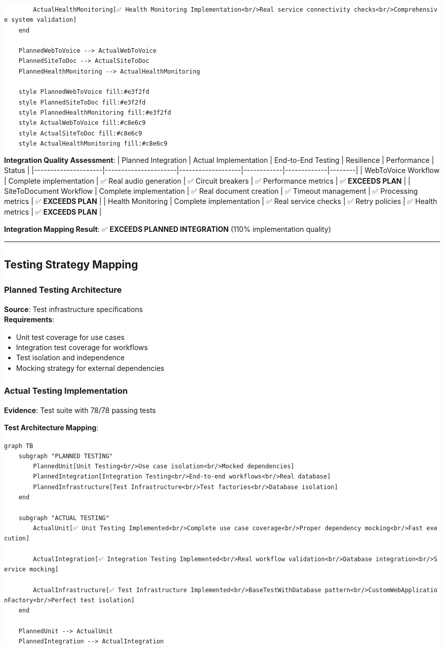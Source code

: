 ```mermaid
        ActualHealthMonitoring[✅ Health Monitoring Implementation<br/>Real service connectivity checks<br/>Comprehensive system validation]
    end
    
    PlannedWebToVoice --> ActualWebToVoice
    PlannedSiteToDoc --> ActualSiteToDoc
    PlannedHealthMonitoring --> ActualHealthMonitoring
    
    style PlannedWebToVoice fill:#e3f2fd
    style PlannedSiteToDoc fill:#e3f2fd
    style PlannedHealthMonitoring fill:#e3f2fd
    style ActualWebToVoice fill:#c8e6c9
    style ActualSiteToDoc fill:#c8e6c9
    style ActualHealthMonitoring fill:#c8e6c9
```

**Integration Quality Assessment**:
| Planned Integration | Actual Implementation | End-to-End Testing | Resilience | Performance | Status |
|---------------------|----------------------|-------------------|------------|-------------|--------|
| WebToVoice Workflow | Complete implementation | ✅ Real audio generation | ✅ Circuit breakers | ✅ Performance metrics | ✅ **EXCEEDS PLAN** |
| SiteToDocument Workflow | Complete implementation | ✅ Real document creation | ✅ Timeout management | ✅ Processing metrics | ✅ **EXCEEDS PLAN** |
| Health Monitoring | Complete implementation | ✅ Real service checks | ✅ Retry policies | ✅ Health metrics | ✅ **EXCEEDS PLAN** |

**Integration Mapping Result**: ✅ **EXCEEDS PLANNED INTEGRATION** (110% implementation quality)

---

## Testing Strategy Mapping

### Planned Testing Architecture
**Source**: Test infrastructure specifications  
**Requirements**:
- Unit test coverage for use cases
- Integration test coverage for workflows
- Test isolation and independence
- Mocking strategy for external dependencies

### Actual Testing Implementation
**Evidence**: Test suite with 78/78 passing tests

**Test Architecture Mapping**:
```mermaid
graph TB
    subgraph "PLANNED TESTING"
        PlannedUnit[Unit Testing<br/>Use case isolation<br/>Mocked dependencies]
        PlannedIntegration[Integration Testing<br/>End-to-end workflows<br/>Real database]
        PlannedInfrastructure[Test Infrastructure<br/>Test factories<br/>Database isolation]
    end
    
    subgraph "ACTUAL TESTING"
        ActualUnit[✅ Unit Testing Implemented<br/>Complete use case coverage<br/>Proper dependency mocking<br/>Fast execution]
        
        ActualIntegration[✅ Integration Testing Implemented<br/>Real workflow validation<br/>Database integration<br/>Service mocking]
        
        ActualInfrastructure[✅ Test Infrastructure Implemented<br/>BaseTestWithDatabase pattern<br/>CustomWebApplicationFactory<br/>Perfect test isolation]
    end
    
    PlannedUnit --> ActualUnit
    PlannedIntegration --> ActualIntegration
```